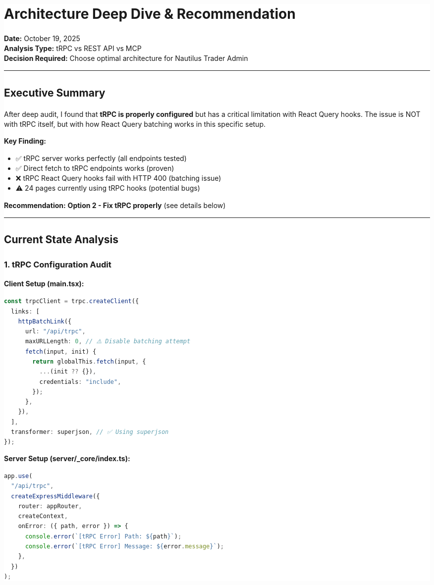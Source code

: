 # Architecture Deep Dive & Recommendation

**Date:** October 19, 2025  
**Analysis Type:** tRPC vs REST API vs MCP  
**Decision Required:** Choose optimal architecture for Nautilus Trader Admin

---

## Executive Summary

After deep audit, I found that **tRPC is properly configured** but has a critical limitation with React Query hooks. The issue is NOT with tRPC itself, but with how React Query batching works in this specific setup.

**Key Finding:** 
- ✅ tRPC server works perfectly (all endpoints tested)
- ✅ Direct fetch to tRPC endpoints works (proven)
- ❌ tRPC React Query hooks fail with HTTP 400 (batching issue)
- ⚠️ 24 pages currently using tRPC hooks (potential bugs)

**Recommendation:** **Option 2 - Fix tRPC properly** (see details below)

---

## Current State Analysis

### 1. tRPC Configuration Audit

**Client Setup (main.tsx):**
```typescript
const trpcClient = trpc.createClient({
  links: [
    httpBatchLink({
      url: "/api/trpc",
      maxURLLength: 0, // ⚠️ Disable batching attempt
      fetch(input, init) {
        return globalThis.fetch(input, {
          ...(init ?? {}),
          credentials: "include",
        });
      },
    }),
  ],
  transformer: superjson, // ✅ Using superjson
});
```

**Server Setup (server/_core/index.ts):**
```typescript
app.use(
  "/api/trpc",
  createExpressMiddleware({
    router: appRouter,
    createContext,
    onError: ({ path, error }) => {
      console.error(`[tRPC Error] Path: ${path}`);
      console.error(`[tRPC Error] Message: ${error.message}`);
    },
  })
);
```
